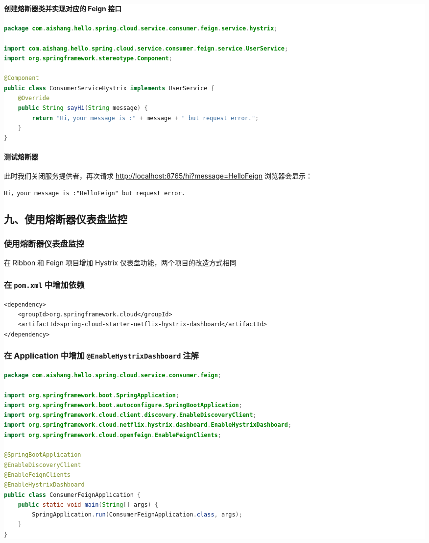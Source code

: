 #### 创建熔断器类并实现对应的 Feign 接口

```java
package com.aishang.hello.spring.cloud.service.consumer.feign.service.hystrix;

import com.aishang.hello.spring.cloud.service.consumer.feign.service.UserService;
import org.springframework.stereotype.Component;

@Component
public class ConsumerServiceHystrix implements UserService {
    @Override
    public String sayHi(String message) {
        return "Hi，your message is :" + message + " but request error.";
    }
}

```

#### 测试熔断器

此时我们关闭服务提供者，再次请求 <http://localhost:8765/hi?message=HelloFeign> 浏览器会显示：

```
Hi，your message is :"HelloFeign" but request error.
```

## 九、使用熔断器仪表盘监控

### 使用熔断器仪表盘监控

在 Ribbon 和 Feign 项目增加 Hystrix 仪表盘功能，两个项目的改造方式相同

### 在 `pom.xml` 中增加依赖

```
<dependency>
    <groupId>org.springframework.cloud</groupId>
    <artifactId>spring-cloud-starter-netflix-hystrix-dashboard</artifactId>
</dependency>
```

### 在 Application 中增加 `@EnableHystrixDashboard` 注解

```java
package com.aishang.hello.spring.cloud.service.consumer.feign;

import org.springframework.boot.SpringApplication;
import org.springframework.boot.autoconfigure.SpringBootApplication;
import org.springframework.cloud.client.discovery.EnableDiscoveryClient;
import org.springframework.cloud.netflix.hystrix.dashboard.EnableHystrixDashboard;
import org.springframework.cloud.openfeign.EnableFeignClients;

@SpringBootApplication
@EnableDiscoveryClient
@EnableFeignClients
@EnableHystrixDashboard
public class ConsumerFeignApplication {
    public static void main(String[] args) {
        SpringApplication.run(ConsumerFeignApplication.class, args);
    }
}

```
